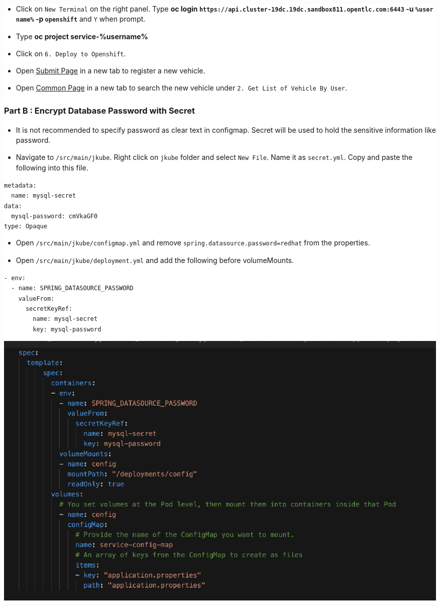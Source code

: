 * Click on `New Terminal` on the right panel. Type **oc login `https://api.cluster-19dc.19dc.sandbox811.opentlc.com:6443` -u `%username%` -p `openshift`** and `Y` when prompt.

* Type **oc project service-%username%**

* Click on `6. Deploy to Openshift`.   

* Open [Submit Page](http://submitrequest-service-%username%.apps.cluster-2e68.2e68.sandbox1783.opentlc.com) in a new tab to register a new vehicle.

* Open [Common Page](http://services-common.apps.cluster-2e68.2e68.sandbox1783.opentlc.com) in a new tab to search the new vehicle under `2. Get List of Vehicle By User`.

### Part B : Encrypt Database Password with Secret

* It is not recommended to specify password as clear text in configmap.  Secret will be used to hold the sensitive information like password.

* Navigate to `/src/main/jkube`.  Right click on `jkube` folder and select `New File`.  Name it as `secret.yml`.  Copy and paste the following into this file. 
```
metadata:
  name: mysql-secret
data:
  mysql-password: cmVkaGF0
type: Opaque
```

* Open `/src/main/jkube/configmap.yml` and remove `spring.datasource.password=redhat` from the properties. 

* Open `/src/main/jkube/deployment.yml` and add the following before volumeMounts. 
```
- env:
  - name: SPRING_DATASOURCE_PASSWORD
    valueFrom:
      secretKeyRef:
        name: mysql-secret
        key: mysql-password
```
![DB Call 04](./images/04/dbcall-04.png)

